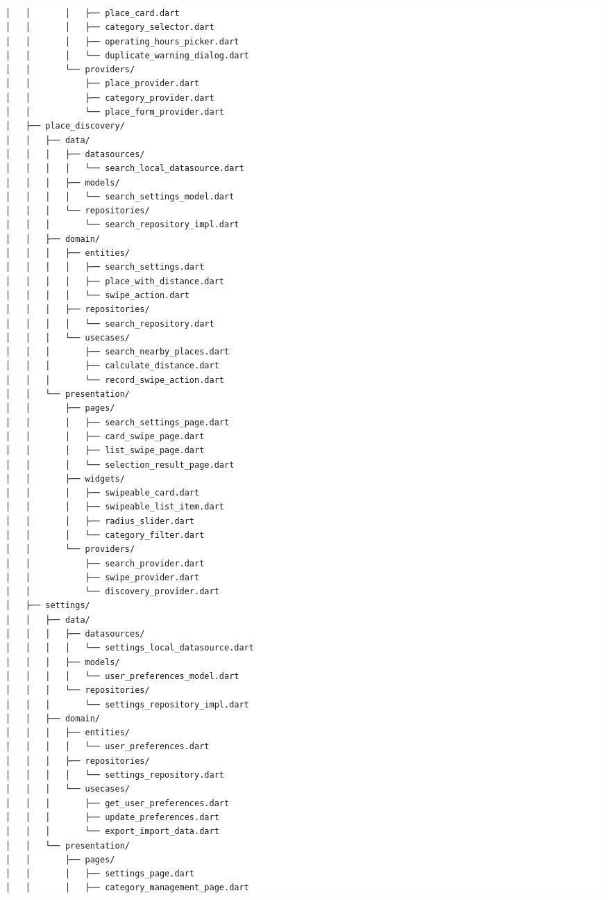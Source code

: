 ```
│   │       │   ├── place_card.dart
│   │       │   ├── category_selector.dart
│   │       │   ├── operating_hours_picker.dart
│   │       │   └── duplicate_warning_dialog.dart
│   │       └── providers/
│   │           ├── place_provider.dart
│   │           ├── category_provider.dart
│   │           └── place_form_provider.dart
│   ├── place_discovery/
│   │   ├── data/
│   │   │   ├── datasources/
│   │   │   │   └── search_local_datasource.dart
│   │   │   ├── models/
│   │   │   │   └── search_settings_model.dart
│   │   │   └── repositories/
│   │   │       └── search_repository_impl.dart
│   │   ├── domain/
│   │   │   ├── entities/
│   │   │   │   ├── search_settings.dart
│   │   │   │   ├── place_with_distance.dart
│   │   │   │   └── swipe_action.dart
│   │   │   ├── repositories/
│   │   │   │   └── search_repository.dart
│   │   │   └── usecases/
│   │   │       ├── search_nearby_places.dart
│   │   │       ├── calculate_distance.dart
│   │   │       └── record_swipe_action.dart
│   │   └── presentation/
│   │       ├── pages/
│   │       │   ├── search_settings_page.dart
│   │       │   ├── card_swipe_page.dart
│   │       │   ├── list_swipe_page.dart
│   │       │   └── selection_result_page.dart
│   │       ├── widgets/
│   │       │   ├── swipeable_card.dart
│   │       │   ├── swipeable_list_item.dart
│   │       │   ├── radius_slider.dart
│   │       │   └── category_filter.dart
│   │       └── providers/
│   │           ├── search_provider.dart
│   │           ├── swipe_provider.dart
│   │           └── discovery_provider.dart
│   ├── settings/
│   │   ├── data/
│   │   │   ├── datasources/
│   │   │   │   └── settings_local_datasource.dart
│   │   │   ├── models/
│   │   │   │   └── user_preferences_model.dart
│   │   │   └── repositories/
│   │   │       └── settings_repository_impl.dart
│   │   ├── domain/
│   │   │   ├── entities/
│   │   │   │   └── user_preferences.dart
│   │   │   ├── repositories/
│   │   │   │   └── settings_repository.dart
│   │   │   └── usecases/
│   │   │       ├── get_user_preferences.dart
│   │   │       ├── update_preferences.dart
│   │   │       └── export_import_data.dart
│   │   └── presentation/
│   │       ├── pages/
│   │       │   ├── settings_page.dart
│   │       │   ├── category_management_page.dart
```